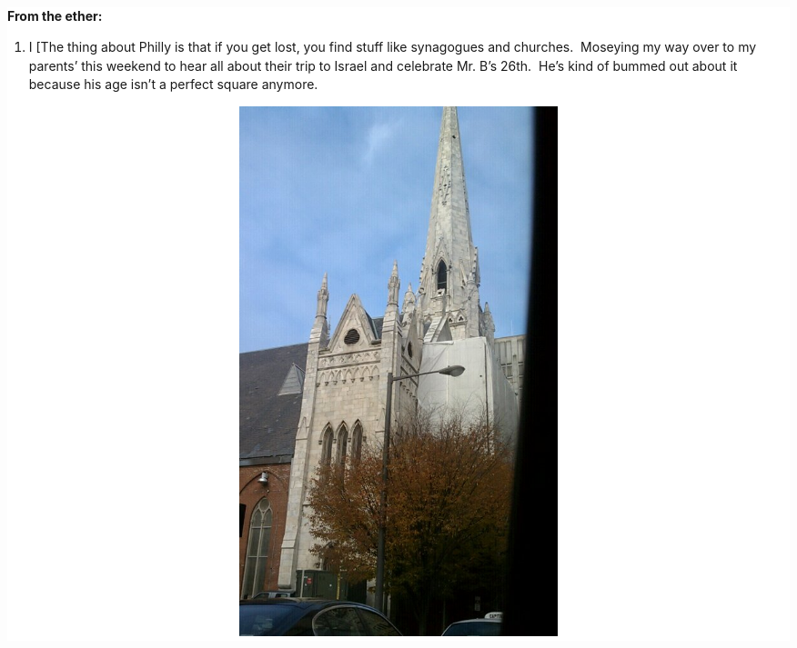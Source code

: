 **From the ether:**

  1. I [The thing about Philly is that if you get lost, you find stuff like synagogues and churches.  Moseying my way over to my parents&#8217; this weekend to hear all about their trip to Israel and celebrate Mr. B&#8217;s 26th.  He&#8217;s kind of bummed out about it because his age isn&#8217;t a perfect square anymore.

<p style="text-align: center;">
  <a href="https://raw.githubusercontent.com/vkblog/vkblog.github.io/master/public/img/2010/11/wpid-IMAG0468.jpg"><img class="aligncenter size-full wp-image-3875" title="wpid-IMAG0468.jpg" src="https://raw.githubusercontent.com/vkblog/vkblog.github.io/master/public/img/2010/11/wpid-IMAG0468.jpg" alt="" width="350" height="583" /></a>
</p>
